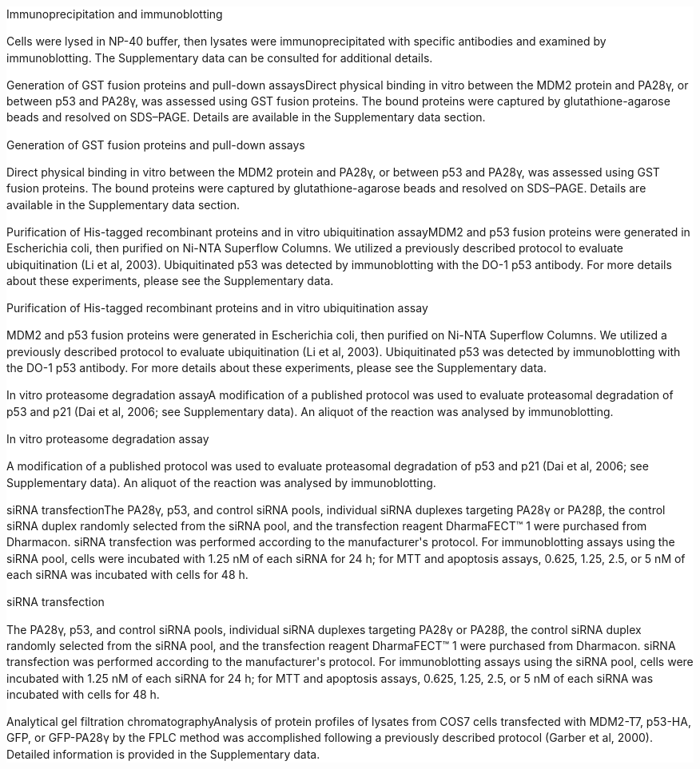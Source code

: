 Immunoprecipitation and immunoblotting

Cells were lysed in NP-40 buffer, then lysates were immunoprecipitated with specific antibodies and examined by immunoblotting. The Supplementary data can be consulted for additional details.

Generation of GST fusion proteins and pull-down assaysDirect physical binding in vitro between the MDM2 protein and PA28γ, or between p53 and PA28γ, was assessed using GST fusion proteins. The bound proteins were captured by glutathione-agarose beads and resolved on SDS–PAGE. Details are available in the Supplementary data section.

Generation of GST fusion proteins and pull-down assays

Direct physical binding in vitro between the MDM2 protein and PA28γ, or between p53 and PA28γ, was assessed using GST fusion proteins. The bound proteins were captured by glutathione-agarose beads and resolved on SDS–PAGE. Details are available in the Supplementary data section.

Purification of His-tagged recombinant proteins and in vitro ubiquitination assayMDM2 and p53 fusion proteins were generated in Escherichia coli, then purified on Ni-NTA Superflow Columns. We utilized a previously described protocol to evaluate ubiquitination (Li et al, 2003). Ubiquitinated p53 was detected by immunoblotting with the DO-1 p53 antibody. For more details about these experiments, please see the Supplementary data.

Purification of His-tagged recombinant proteins and in vitro ubiquitination assay

MDM2 and p53 fusion proteins were generated in Escherichia coli, then purified on Ni-NTA Superflow Columns. We utilized a previously described protocol to evaluate ubiquitination (Li et al, 2003). Ubiquitinated p53 was detected by immunoblotting with the DO-1 p53 antibody. For more details about these experiments, please see the Supplementary data.

In vitro proteasome degradation assayA modification of a published protocol was used to evaluate proteasomal degradation of p53 and p21 (Dai et al, 2006; see Supplementary data). An aliquot of the reaction was analysed by immunoblotting.

In vitro proteasome degradation assay

A modification of a published protocol was used to evaluate proteasomal degradation of p53 and p21 (Dai et al, 2006; see Supplementary data). An aliquot of the reaction was analysed by immunoblotting.

siRNA transfectionThe PA28γ, p53, and control siRNA pools, individual siRNA duplexes targeting PA28γ or PA28β, the control siRNA duplex randomly selected from the siRNA pool, and the transfection reagent DharmaFECT™ 1 were purchased from Dharmacon. siRNA transfection was performed according to the manufacturer's protocol. For immunoblotting assays using the siRNA pool, cells were incubated with 1.25 nM of each siRNA for 24 h; for MTT and apoptosis assays, 0.625, 1.25, 2.5, or 5 nM of each siRNA was incubated with cells for 48 h.

siRNA transfection

The PA28γ, p53, and control siRNA pools, individual siRNA duplexes targeting PA28γ or PA28β, the control siRNA duplex randomly selected from the siRNA pool, and the transfection reagent DharmaFECT™ 1 were purchased from Dharmacon. siRNA transfection was performed according to the manufacturer's protocol. For immunoblotting assays using the siRNA pool, cells were incubated with 1.25 nM of each siRNA for 24 h; for MTT and apoptosis assays, 0.625, 1.25, 2.5, or 5 nM of each siRNA was incubated with cells for 48 h.

Analytical gel filtration chromatographyAnalysis of protein profiles of lysates from COS7 cells transfected with MDM2-T7, p53-HA, GFP, or GFP-PA28γ by the FPLC method was accomplished following a previously described protocol (Garber et al, 2000). Detailed information is provided in the Supplementary data.
